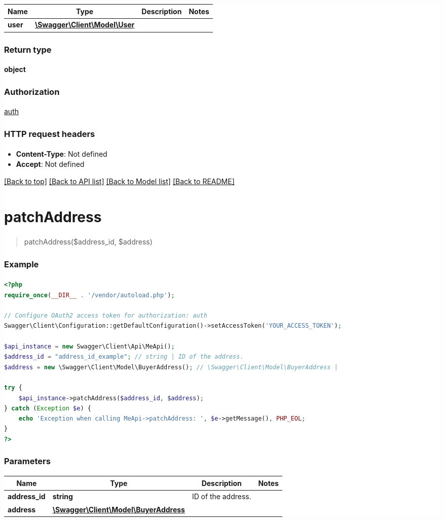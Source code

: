 Name | Type | Description  | Notes
------------- | ------------- | ------------- | -------------
 **user** | [**\Swagger\Client\Model\User**](../Model/\Swagger\Client\Model\User.md)|  |

### Return type

**object**

### Authorization

[auth](../../README.md#auth)

### HTTP request headers

 - **Content-Type**: Not defined
 - **Accept**: Not defined

[[Back to top]](#) [[Back to API list]](../../README.md#documentation-for-api-endpoints) [[Back to Model list]](../../README.md#documentation-for-models) [[Back to README]](../../README.md)

# **patchAddress**
> patchAddress($address_id, $address)



### Example
```php
<?php
require_once(__DIR__ . '/vendor/autoload.php');

// Configure OAuth2 access token for authorization: auth
Swagger\Client\Configuration::getDefaultConfiguration()->setAccessToken('YOUR_ACCESS_TOKEN');

$api_instance = new Swagger\Client\Api\MeApi();
$address_id = "address_id_example"; // string | ID of the address.
$address = new \Swagger\Client\Model\BuyerAddress(); // \Swagger\Client\Model\BuyerAddress | 

try {
    $api_instance->patchAddress($address_id, $address);
} catch (Exception $e) {
    echo 'Exception when calling MeApi->patchAddress: ', $e->getMessage(), PHP_EOL;
}
?>
```

### Parameters

Name | Type | Description  | Notes
------------- | ------------- | ------------- | -------------
 **address_id** | **string**| ID of the address. |
 **address** | [**\Swagger\Client\Model\BuyerAddress**](../Model/\Swagger\Client\Model\BuyerAddress.md)|  |
